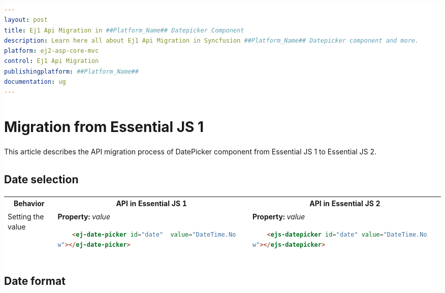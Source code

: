 ```yaml
---
layout: post
title: Ej1 Api Migration in ##Platform_Name## Datepicker Component
description: Learn here all about Ej1 Api Migration in Syncfusion ##Platform_Name## Datepicker component and more.
platform: ej2-asp-core-mvc
control: Ej1 Api Migration
publishingplatform: ##Platform_Name##
documentation: ug
---
```



# Migration from Essential JS 1

This article describes the API migration process of DatePicker component from Essential JS 1 to Essential JS 2.

## Date selection


<table>
<thead>
<tr>
<th>Behavior</th>
<th>API in Essential JS 1</th>
<th>API in Essential JS 2</th>
</tr>
<tr>
<td>
Setting the value
</td>
<td>
<b>Property:</b> <i>value</i>

```html
    <ej-date-picker id="date"  value="DateTime.Now"></ej-date-picker>
```

</td>
<td>
<b>Property:</b> <i>value</i>

```html
    <ejs-datepicker id="date" value="DateTime.Now"></ejs-datepicker>
```

</td>
</tr>
</thead>
</table>

## Date format
